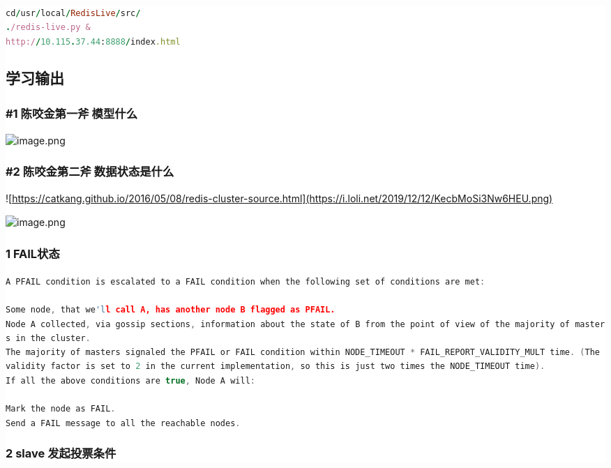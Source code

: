   

  ```ruby
  cd/usr/local/RedisLive/src/
  ./redis-live.py &
  http://10.115.37.44:8888/index.html
  ```

  

  







## 学习输出



### #1 陈咬金第一斧  模型什么

![image.png](https://i.loli.net/2019/12/12/BQ71msoKGqyjMzC.png)



### #2 陈咬金第二斧  数据状态是什么



![https://catkang.github.io/2016/05/08/redis-cluster-source.html](https://i.loli.net/2019/12/12/KecbMoSi3Nw6HEU.png)



![image.png](https://i.loli.net/2019/12/12/YbVaW6ZjHCQRUJu.png)

### 1 FAIL状态



~~~c
A PFAIL condition is escalated to a FAIL condition when the following set of conditions are met:

Some node, that we'll call A, has another node B flagged as PFAIL.
Node A collected, via gossip sections, information about the state of B from the point of view of the majority of masters in the cluster.
The majority of masters signaled the PFAIL or FAIL condition within NODE_TIMEOUT * FAIL_REPORT_VALIDITY_MULT time. (The validity factor is set to 2 in the current implementation, so this is just two times the NODE_TIMEOUT time).
If all the above conditions are true, Node A will:

Mark the node as FAIL.
Send a FAIL message to all the reachable nodes.
~~~



### 2 slave 发起投票条件
